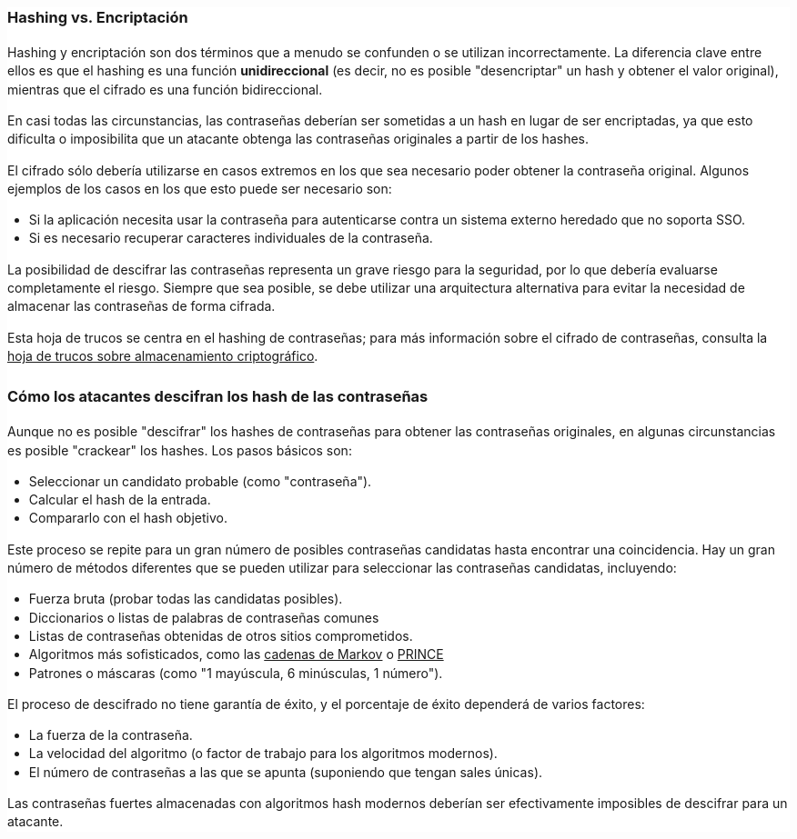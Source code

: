 ### Hashing vs. Encriptación

Hashing y encriptación son dos términos que a menudo se confunden o se utilizan incorrectamente. La diferencia clave entre ellos es que el hashing es una función **unidireccional** (es decir, no es posible "desencriptar" un hash y obtener el valor original), mientras que el cifrado es una función bidireccional.

En casi todas las circunstancias, las contraseñas deberían ser sometidas a un hash en lugar de ser encriptadas, ya que esto dificulta o imposibilita que un atacante obtenga las contraseñas originales a partir de los hashes.

El cifrado sólo debería utilizarse en casos extremos en los que sea necesario poder obtener la contraseña original. Algunos ejemplos de los casos en los que esto puede ser necesario son:

- Si la aplicación necesita usar la contraseña para autenticarse contra un sistema externo heredado que no soporta SSO.
- Si es necesario recuperar caracteres individuales de la contraseña.

La posibilidad de descifrar las contraseñas representa un grave riesgo para la seguridad, por lo que debería evaluarse completamente el riesgo. Siempre que sea posible, se debe utilizar una arquitectura alternativa para evitar la necesidad de almacenar las contraseñas de forma cifrada.

Esta hoja de trucos se centra en el hashing de contraseñas; para más información sobre el cifrado de contraseñas, consulta la [hoja de trucos sobre almacenamiento criptográfico](<https://cheatsheetseries.owasp.org/cheatsheets/Cryptographic_Storage_Cheat_Sheet.html>).

### Cómo los atacantes descifran los hash de las contraseñas

Aunque no es posible "descifrar" los hashes de contraseñas para obtener las contraseñas originales, en algunas circunstancias es posible "crackear" los hashes. Los pasos básicos son:

- Seleccionar un candidato probable (como "contraseña").
- Calcular el hash de la entrada.
- Compararlo con el hash objetivo.

Este proceso se repite para un gran número de posibles contraseñas candidatas hasta encontrar una coincidencia. Hay un gran número de métodos diferentes que se pueden utilizar para seleccionar las contraseñas candidatas, incluyendo:

- Fuerza bruta (probar todas las candidatas posibles).
- Diccionarios o listas de palabras de contraseñas comunes
- Listas de contraseñas obtenidas de otros sitios comprometidos.
- Algoritmos más sofisticados, como las [cadenas de Markov](<https://github.com/magnumripper/JohnTheRipper/blob/bleeding-jumbo/doc/MARKOV>) o [PRINCE](<https://github.com/hashcat/princeprocessor>)
- Patrones o máscaras (como "1 mayúscula, 6 minúsculas, 1 número").

El proceso de descifrado no tiene garantía de éxito, y el porcentaje de éxito dependerá de varios factores:

- La fuerza de la contraseña.
- La velocidad del algoritmo (o factor de trabajo para los algoritmos modernos).
- El número de contraseñas a las que se apunta (suponiendo que tengan sales únicas).

Las contraseñas fuertes almacenadas con algoritmos hash modernos deberían ser efectivamente imposibles de descifrar para un atacante.
